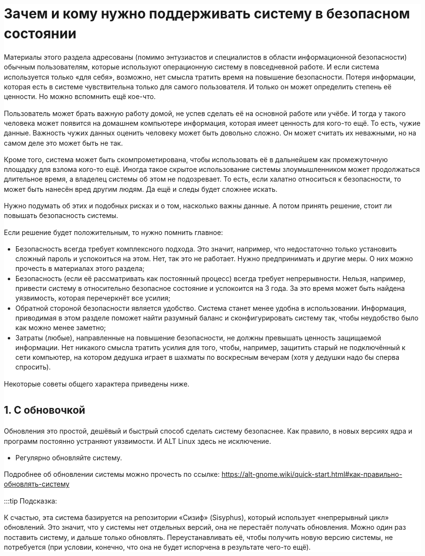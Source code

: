 # Зачем и кому нужно поддерживать систему в безопасном состоянии

Материалы этого раздела адресованы (помимо энтузиастов и специалистов в области информационной безопасности) обычным пользователям, которые используют операционную систему в повседневной работе. И если система используется только «для себя», возможно, нет смысла тратить время на повышение безопасности. Потеря информации, которая есть в системе чувствительна только для самого пользователя. И только он может определить степень её ценности. Но можно вспомнить ещё кое-что.

Пользователь может брать важную работу домой, не успев сделать её на основной работе или учёбе. И тогда у такого человека может появится на домашнем компьютере информация, которая имеет ценность для кого-то ещё. То есть, чужие данные. Важность чужих данных оценить человеку может быть довольно сложно. Он может считать их неважными, но на самом деле это может быть не так.

Кроме того, система может быть скомпрометирована, чтобы использовать её в дальнейшем как промежуточную площадку для взлома кого-то ещё. Иногда такое скрытое использование системы злоумышленником может продолжаться длительное время, а владелец системы об этом не подозревает. То есть, если халатно относиться к безопасности, то может быть нанесён вред другим людям. Да ещё и следы будет сложнее искать.

Нужно подумать об этих и подобных рисках и о том, насколько важны данные. А потом принять решение, стоит ли повышать безопасность системы.

Если решение будет положительным, то нужно помнить главное:

- Безопасность всегда требует комплексного подхода. Это значит, например, что недостаточно только установить сложный пароль и успокоиться на этом. Нет, так это не работает. Нужно предпринимать и другие меры. О них можно прочесть в материалах этого раздела;
- Безопасность (если её рассматривать как постоянный процесс) всегда требует непрерывности. Нельзя, например, привести систему в относительно безопасное состояние и успокоится на 3 года. За это время может быть найдена уязвимость, которая перечеркнёт все усилия;
- Обратной стороной безопасности является удобство. Система станет менее удобна в использовании. Информация, приводимая в этом разделе поможет найти разумный баланс и сконфигурировать систему так, чтобы неудобство было как можно менее заметно;
- Затраты (любые), направленные на повышение безопасности, не должны превышать ценность защищаемой информации. Нет никакого смысла тратить усилия для того, чтобы, например, защитить старый не подключённый к сети компьютер, на котором дедушка играет в шахматы по воскресным вечерам (хотя у дедушки надо бы сперва спросить).

Некоторые советы общего характера приведены ниже.

## 1. С обновочкой

Обновления это простой, дешёвый и быстрый способ сделать систему безопаснее. Как правило, в новых версиях ядра и программ постоянно устраняют уязвимости. И ALT Linux здесь не исключение.

- Регулярно обновляйте систему.

Подробнее об обновлении системы можно прочесть по ссылке: https://alt-gnome.wiki/quick-start.html#как-правильно-обновлять-систему

:::tip Подсказка:

К счастью, эта система базируется на репозитории «Сизиф» (Sisyphus), который использует «непрерывный цикл» обновлений. Это значит, что у системы нет отдельных версий, она не перестаёт получать обновления. Можно один раз поставить систему, и дальше только обновлять. Переустанавливать её, чтобы получить новую версию системы, не потребуется (при условии, конечно, что она не будет испорчена в результате чего-то ещё).
